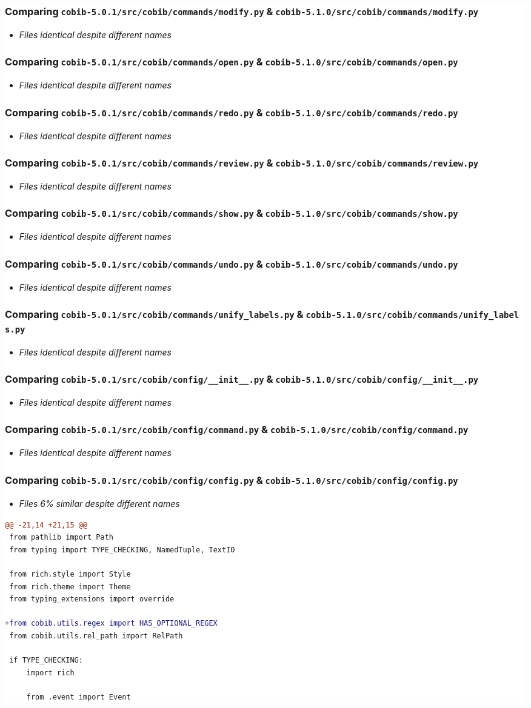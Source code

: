 ### Comparing `cobib-5.0.1/src/cobib/commands/modify.py` & `cobib-5.1.0/src/cobib/commands/modify.py`

 * *Files identical despite different names*

### Comparing `cobib-5.0.1/src/cobib/commands/open.py` & `cobib-5.1.0/src/cobib/commands/open.py`

 * *Files identical despite different names*

### Comparing `cobib-5.0.1/src/cobib/commands/redo.py` & `cobib-5.1.0/src/cobib/commands/redo.py`

 * *Files identical despite different names*

### Comparing `cobib-5.0.1/src/cobib/commands/review.py` & `cobib-5.1.0/src/cobib/commands/review.py`

 * *Files identical despite different names*

### Comparing `cobib-5.0.1/src/cobib/commands/show.py` & `cobib-5.1.0/src/cobib/commands/show.py`

 * *Files identical despite different names*

### Comparing `cobib-5.0.1/src/cobib/commands/undo.py` & `cobib-5.1.0/src/cobib/commands/undo.py`

 * *Files identical despite different names*

### Comparing `cobib-5.0.1/src/cobib/commands/unify_labels.py` & `cobib-5.1.0/src/cobib/commands/unify_labels.py`

 * *Files identical despite different names*

### Comparing `cobib-5.0.1/src/cobib/config/__init__.py` & `cobib-5.1.0/src/cobib/config/__init__.py`

 * *Files identical despite different names*

### Comparing `cobib-5.0.1/src/cobib/config/command.py` & `cobib-5.1.0/src/cobib/config/command.py`

 * *Files identical despite different names*

### Comparing `cobib-5.0.1/src/cobib/config/config.py` & `cobib-5.1.0/src/cobib/config/config.py`

 * *Files 6% similar despite different names*

```diff
@@ -21,14 +21,15 @@
 from pathlib import Path
 from typing import TYPE_CHECKING, NamedTuple, TextIO
 
 from rich.style import Style
 from rich.theme import Theme
 from typing_extensions import override
 
+from cobib.utils.regex import HAS_OPTIONAL_REGEX
 from cobib.utils.rel_path import RelPath
 
 if TYPE_CHECKING:
     import rich
 
     from .event import Event
```